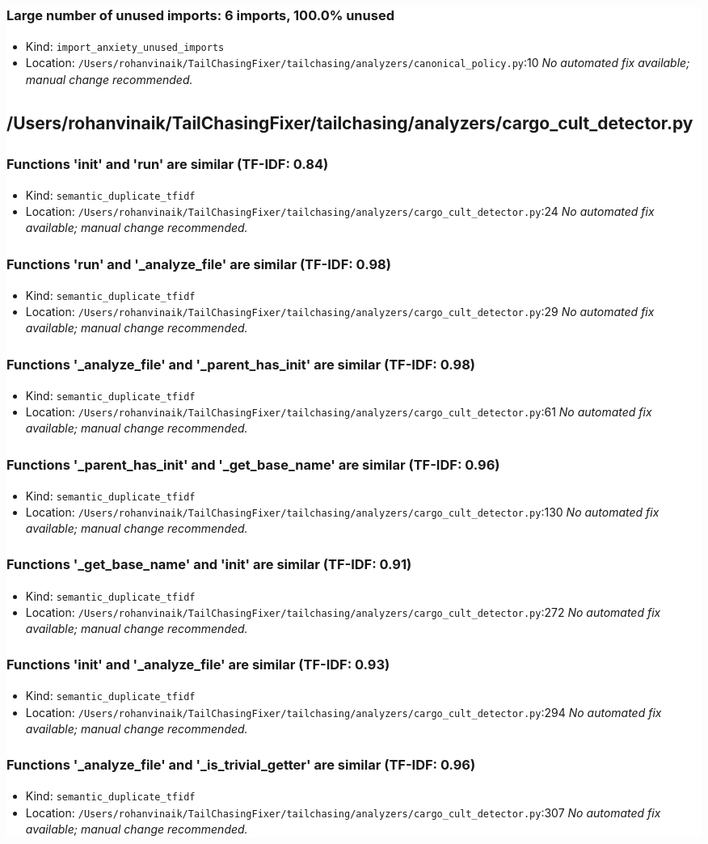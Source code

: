 ### Large number of unused imports: 6 imports, 100.0% unused
- Kind: `import_anxiety_unused_imports`  
- Location: `/Users/rohanvinaik/TailChasingFixer/tailchasing/analyzers/canonical_policy.py`:10
_No automated fix available; manual change recommended._


## /Users/rohanvinaik/TailChasingFixer/tailchasing/analyzers/cargo_cult_detector.py

### Functions '__init__' and 'run' are similar (TF-IDF: 0.84)
- Kind: `semantic_duplicate_tfidf`  
- Location: `/Users/rohanvinaik/TailChasingFixer/tailchasing/analyzers/cargo_cult_detector.py`:24
_No automated fix available; manual change recommended._

### Functions 'run' and '_analyze_file' are similar (TF-IDF: 0.98)
- Kind: `semantic_duplicate_tfidf`  
- Location: `/Users/rohanvinaik/TailChasingFixer/tailchasing/analyzers/cargo_cult_detector.py`:29
_No automated fix available; manual change recommended._

### Functions '_analyze_file' and '_parent_has_init' are similar (TF-IDF: 0.98)
- Kind: `semantic_duplicate_tfidf`  
- Location: `/Users/rohanvinaik/TailChasingFixer/tailchasing/analyzers/cargo_cult_detector.py`:61
_No automated fix available; manual change recommended._

### Functions '_parent_has_init' and '_get_base_name' are similar (TF-IDF: 0.96)
- Kind: `semantic_duplicate_tfidf`  
- Location: `/Users/rohanvinaik/TailChasingFixer/tailchasing/analyzers/cargo_cult_detector.py`:130
_No automated fix available; manual change recommended._

### Functions '_get_base_name' and '__init__' are similar (TF-IDF: 0.91)
- Kind: `semantic_duplicate_tfidf`  
- Location: `/Users/rohanvinaik/TailChasingFixer/tailchasing/analyzers/cargo_cult_detector.py`:272
_No automated fix available; manual change recommended._

### Functions '__init__' and '_analyze_file' are similar (TF-IDF: 0.93)
- Kind: `semantic_duplicate_tfidf`  
- Location: `/Users/rohanvinaik/TailChasingFixer/tailchasing/analyzers/cargo_cult_detector.py`:294
_No automated fix available; manual change recommended._

### Functions '_analyze_file' and '_is_trivial_getter' are similar (TF-IDF: 0.96)
- Kind: `semantic_duplicate_tfidf`  
- Location: `/Users/rohanvinaik/TailChasingFixer/tailchasing/analyzers/cargo_cult_detector.py`:307
_No automated fix available; manual change recommended._
